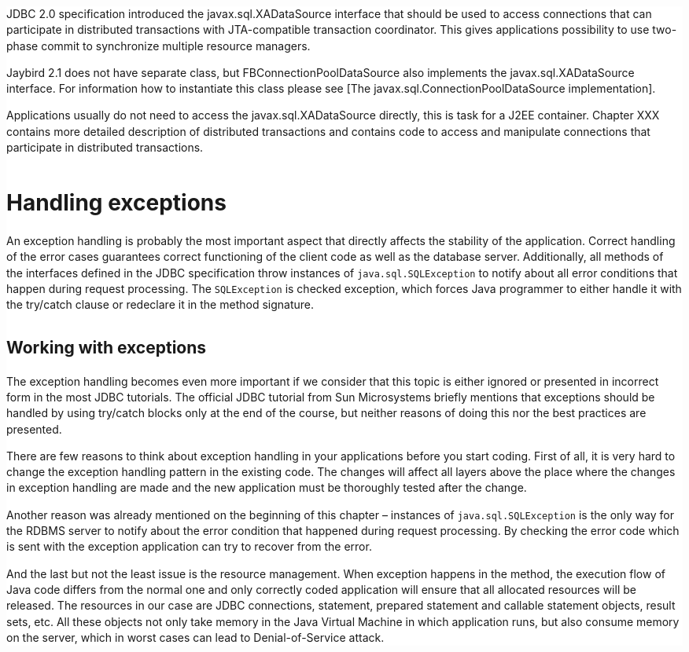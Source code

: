 JDBC 2.0 specification introduced the javax.sql.XADataSource interface
that should be used to access connections that can participate in
distributed transactions with JTA-compatible transaction coordinator.
This gives applications possibility to use two-phase commit to
synchronize multiple resource managers.

Jaybird 2.1 does not have separate class, but FBConnectionPoolDataSource
also implements the javax.sql.XADataSource interface. For information
how to instantiate this class please see 
[The javax.sql.ConnectionPoolDataSource implementation].

Applications usually do not need to access the javax.sql.XADataSource
directly, this is task for a J2EE container. Chapter XXX contains more
detailed description of distributed transactions and contains code to
access and manipulate connections that participate in distributed
transactions.

Handling exceptions
===================

An exception handling is probably the most important aspect that
directly affects the stability of the application. Correct handling of
the error cases guarantees correct functioning of the client code as
well as the database server. Additionally, all methods of the interfaces
defined in the JDBC specification throw instances of
`java.sql.SQLException` to notify about all error conditions that happen
during request processing. The `SQLException` is checked exception,
which forces Java programmer to either handle it with the try/catch
clause or redeclare it in the method signature.

Working with exceptions
-----------------------

The exception handling becomes even more important if we consider that
this topic is either ignored or presented in incorrect form in the most
JDBC tutorials. The official JDBC tutorial from Sun Microsystems briefly
mentions that exceptions should be handled by using try/catch blocks
only at the end of the course, but neither reasons of doing this nor the
best practices are presented.

There are few reasons to think about exception handling in your
applications before you start coding. First of all, it is very hard to
change the exception handling pattern in the existing code. The changes
will affect all layers above the place where the changes in exception
handling are made and the new application must be thoroughly tested
after the change.

Another reason was already mentioned on the beginning of this chapter –
instances of `java.sql.SQLException` is the only way for the RDBMS
server to notify about the error condition that happened during request
processing. By checking the error code which is sent with the exception
application can try to recover from the error.

And the last but not the least issue is the resource management. When
exception happens in the method, the execution flow of Java code differs
from the normal one and only correctly coded application will ensure
that all allocated resources will be released. The resources in our case
are JDBC connections, statement, prepared statement and callable
statement objects, result sets, etc. All these objects not only take
memory in the Java Virtual Machine in which application runs, but also
consume memory on the server, which in worst cases can lead to
Denial-of-Service attack.
